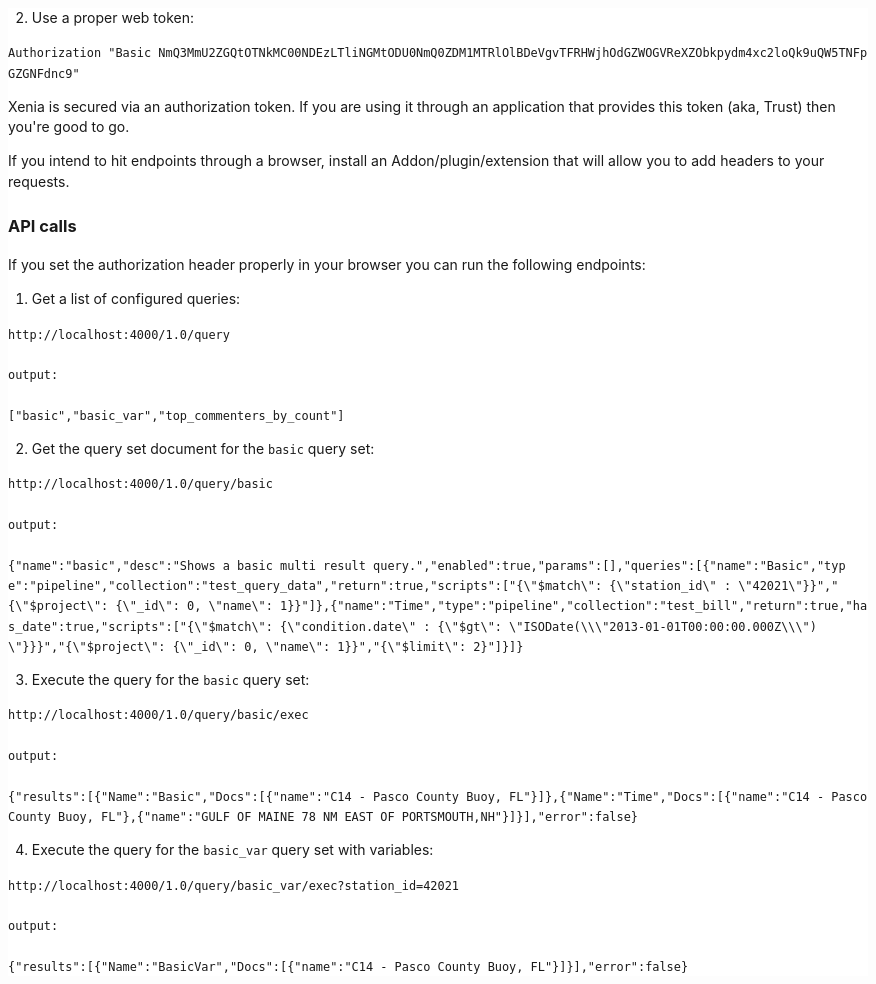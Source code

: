 2) Use a proper web token: 

```
Authorization "Basic NmQ3MmU2ZGQtOTNkMC00NDEzLTliNGMtODU0NmQ0ZDM1MTRlOlBDeVgvTFRHWjhOdGZWOGVReXZObkpydm4xc2loQk9uQW5TNFpGZGNFdnc9"
```

Xenia is secured via an authorization token.  If you are using it through an application that provides this token (aka, Trust) then you're good to go.  

If you intend to hit endpoints through a browser, install an Addon/plugin/extension that will allow you to add headers to your requests.

### API calls

If you set the authorization header properly in your browser you can run the following endpoints:

1) Get a list of configured queries:

```
http://localhost:4000/1.0/query

output:

["basic","basic_var","top_commenters_by_count"]
```

2) Get the query set document for the `basic` query set:

```
http://localhost:4000/1.0/query/basic

output:

{"name":"basic","desc":"Shows a basic multi result query.","enabled":true,"params":[],"queries":[{"name":"Basic","type":"pipeline","collection":"test_query_data","return":true,"scripts":["{\"$match\": {\"station_id\" : \"42021\"}}","{\"$project\": {\"_id\": 0, \"name\": 1}}"]},{"name":"Time","type":"pipeline","collection":"test_bill","return":true,"has_date":true,"scripts":["{\"$match\": {\"condition.date\" : {\"$gt\": \"ISODate(\\\"2013-01-01T00:00:00.000Z\\\")\"}}}","{\"$project\": {\"_id\": 0, \"name\": 1}}","{\"$limit\": 2}"]}]}
```

3) Execute the query for the `basic` query set:

```
http://localhost:4000/1.0/query/basic/exec

output:

{"results":[{"Name":"Basic","Docs":[{"name":"C14 - Pasco County Buoy, FL"}]},{"Name":"Time","Docs":[{"name":"C14 - Pasco County Buoy, FL"},{"name":"GULF OF MAINE 78 NM EAST OF PORTSMOUTH,NH"}]}],"error":false}
```

4) Execute the query for the `basic_var` query set with variables:

```
http://localhost:4000/1.0/query/basic_var/exec?station_id=42021

output:

{"results":[{"Name":"BasicVar","Docs":[{"name":"C14 - Pasco County Buoy, FL"}]}],"error":false}
```
